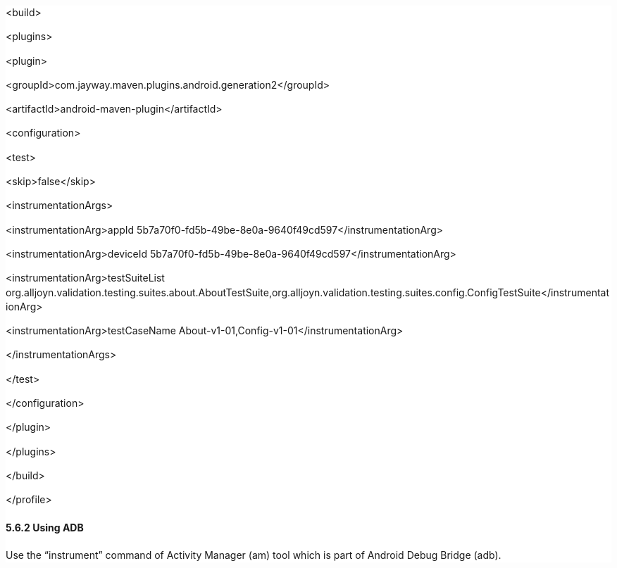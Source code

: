 &lt;build&gt;

 
&lt;plugins&gt;

 
&lt;plugin&gt;

 
&lt;groupId&gt;com.jayway.maven.plugins.android.generation2&lt;/groupId&gt;

 
&lt;artifactId&gt;android-maven-plugin&lt;/artifactId&gt;

 
&lt;configuration&gt;

 
&lt;test&gt;

 
&lt;skip&gt;false&lt;/skip&gt;

 
&lt;instrumentationArgs&gt;

 
&lt;instrumentationArg&gt;appId
5b7a70f0-fd5b-49be-8e0a-9640f49cd597&lt;/instrumentationArg&gt;

 
&lt;instrumentationArg&gt;deviceId
5b7a70f0-fd5b-49be-8e0a-9640f49cd597&lt;/instrumentationArg&gt;

 
&lt;instrumentationArg&gt;testSuiteList
org.alljoyn.validation.testing.suites.about.AboutTestSuite,org.alljoyn.validation.testing.suites.config.ConfigTestSuite&lt;/instrumentationArg&gt;

 
&lt;instrumentationArg&gt;testCaseName
About-v1-01,Config-v1-01&lt;/instrumentationArg&gt;

 
&lt;/instrumentationArgs&gt;

 
&lt;/test&gt;

 
&lt;/configuration&gt;

 
&lt;/plugin&gt;

 
&lt;/plugins&gt;

 
&lt;/build&gt;

 
&lt;/profile&gt;

 
#### 5.6.2 Using ADB

 
Use the “instrument”
command of Activity Manager (am) tool which is part of Android Debug Bridge (adb).
